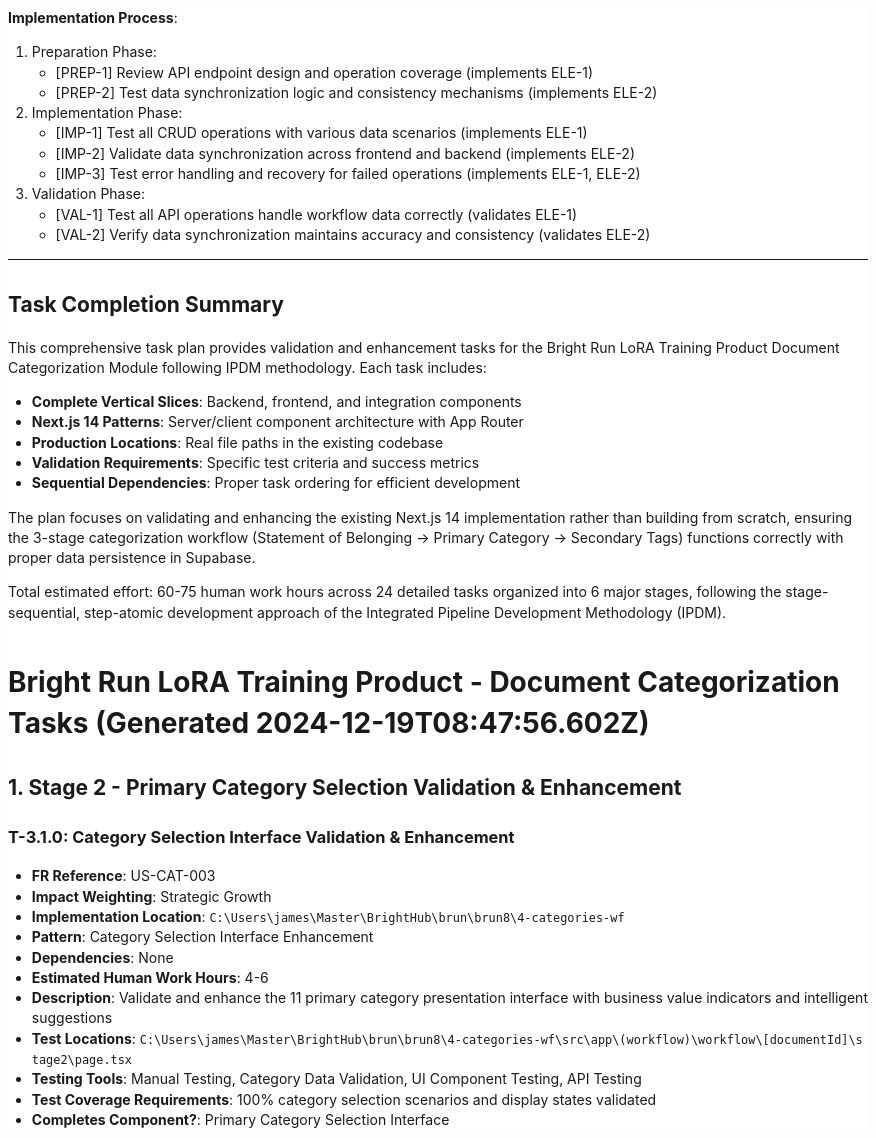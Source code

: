 **Implementation Process**:
1. Preparation Phase:
   - [PREP-1] Review API endpoint design and operation coverage (implements ELE-1)
   - [PREP-2] Test data synchronization logic and consistency mechanisms (implements ELE-2)
2. Implementation Phase:
   - [IMP-1] Test all CRUD operations with various data scenarios (implements ELE-1)
   - [IMP-2] Validate data synchronization across frontend and backend (implements ELE-2)
   - [IMP-3] Test error handling and recovery for failed operations (implements ELE-1, ELE-2)
3. Validation Phase:
   - [VAL-1] Test all API operations handle workflow data correctly (validates ELE-1)
   - [VAL-2] Verify data synchronization maintains accuracy and consistency (validates ELE-2)

---

## Task Completion Summary

This comprehensive task plan provides validation and enhancement tasks for the Bright Run LoRA Training Product Document Categorization Module following IPDM methodology. Each task includes:

- **Complete Vertical Slices**: Backend, frontend, and integration components
- **Next.js 14 Patterns**: Server/client component architecture with App Router
- **Production Locations**: Real file paths in the existing codebase
- **Validation Requirements**: Specific test criteria and success metrics
- **Sequential Dependencies**: Proper task ordering for efficient development

The plan focuses on validating and enhancing the existing Next.js 14 implementation rather than building from scratch, ensuring the 3-stage categorization workflow (Statement of Belonging → Primary Category → Secondary Tags) functions correctly with proper data persistence in Supabase.

Total estimated effort: 60-75 human work hours across 24 detailed tasks organized into 6 major stages, following the stage-sequential, step-atomic development approach of the Integrated Pipeline Development Methodology (IPDM).


# Bright Run LoRA Training Product - Document Categorization Tasks (Generated 2024-12-19T08:47:56.602Z)

## 1. Stage 2 - Primary Category Selection Validation & Enhancement

### T-3.1.0: Category Selection Interface Validation & Enhancement
- **FR Reference**: US-CAT-003
- **Impact Weighting**: Strategic Growth
- **Implementation Location**: `C:\Users\james\Master\BrightHub\brun\brun8\4-categories-wf`
- **Pattern**: Category Selection Interface Enhancement
- **Dependencies**: None
- **Estimated Human Work Hours**: 4-6
- **Description**: Validate and enhance the 11 primary category presentation interface with business value indicators and intelligent suggestions
- **Test Locations**: `C:\Users\james\Master\BrightHub\brun\brun8\4-categories-wf\src\app\(workflow)\workflow\[documentId]\stage2\page.tsx`
- **Testing Tools**: Manual Testing, Category Data Validation, UI Component Testing, API Testing
- **Test Coverage Requirements**: 100% category selection scenarios and display states validated
- **Completes Component?**: Primary Category Selection Interface
